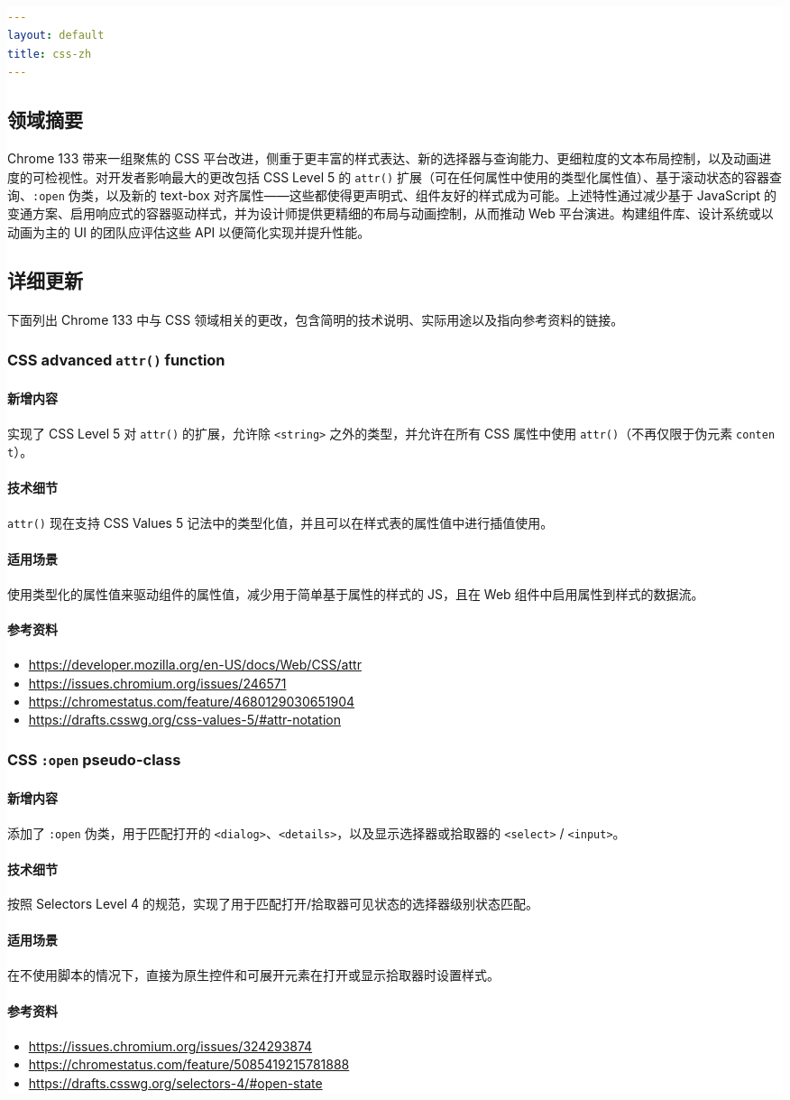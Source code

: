 ```yaml
---
layout: default
title: css-zh
---
```


## 领域摘要

Chrome 133 带来一组聚焦的 CSS 平台改进，侧重于更丰富的样式表达、新的选择器与查询能力、更细粒度的文本布局控制，以及动画进度的可检视性。对开发者影响最大的更改包括 CSS Level 5 的 `attr()` 扩展（可在任何属性中使用的类型化属性值）、基于滚动状态的容器查询、`:open` 伪类，以及新的 text-box 对齐属性——这些都使得更声明式、组件友好的样式成为可能。上述特性通过减少基于 JavaScript 的变通方案、启用响应式的容器驱动样式，并为设计师提供更精细的布局与动画控制，从而推动 Web 平台演进。构建组件库、设计系统或以动画为主的 UI 的团队应评估这些 API 以便简化实现并提升性能。

## 详细更新

下面列出 Chrome 133 中与 CSS 领域相关的更改，包含简明的技术说明、实际用途以及指向参考资料的链接。

### CSS advanced `attr()` function

#### 新增内容
实现了 CSS Level 5 对 `attr()` 的扩展，允许除 `<string>` 之外的类型，并允许在所有 CSS 属性中使用 `attr()`（不再仅限于伪元素 `content`）。

#### 技术细节
`attr()` 现在支持 CSS Values 5 记法中的类型化值，并且可以在样式表的属性值中进行插值使用。

#### 适用场景
使用类型化的属性值来驱动组件的属性值，减少用于简单基于属性的样式的 JS，且在 Web 组件中启用属性到样式的数据流。

#### 参考资料
- https://developer.mozilla.org/en-US/docs/Web/CSS/attr
- https://issues.chromium.org/issues/246571
- https://chromestatus.com/feature/4680129030651904
- https://drafts.csswg.org/css-values-5/#attr-notation

### CSS `:open` pseudo-class

#### 新增内容
添加了 `:open` 伪类，用于匹配打开的 `<dialog>`、`<details>`，以及显示选择器或拾取器的 `<select>` / `<input>`。

#### 技术细节
按照 Selectors Level 4 的规范，实现了用于匹配打开/拾取器可见状态的选择器级别状态匹配。

#### 适用场景
在不使用脚本的情况下，直接为原生控件和可展开元素在打开或显示拾取器时设置样式。

#### 参考资料
- https://issues.chromium.org/issues/324293874
- https://chromestatus.com/feature/5085419215781888
- https://drafts.csswg.org/selectors-4/#open-state
